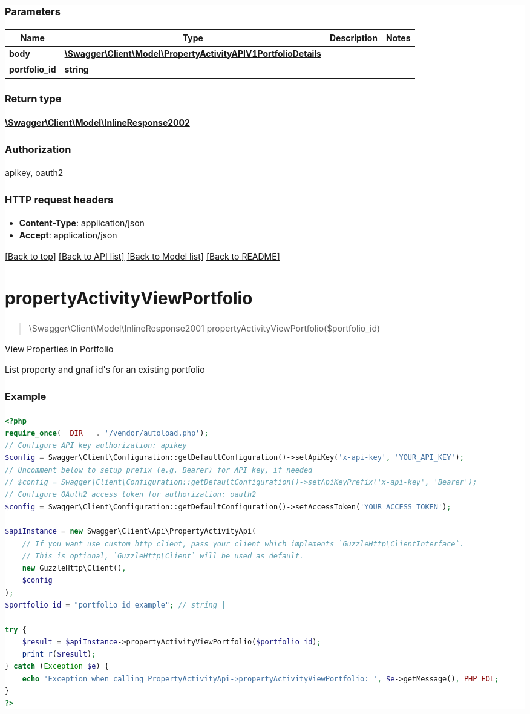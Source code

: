 ### Parameters

Name | Type | Description  | Notes
------------- | ------------- | ------------- | -------------
 **body** | [**\Swagger\Client\Model\PropertyActivityAPIV1PortfolioDetails**](../Model/PropertyActivityAPIV1PortfolioDetails.md)|  |
 **portfolio_id** | **string**|  |

### Return type

[**\Swagger\Client\Model\InlineResponse2002**](../Model/InlineResponse2002.md)

### Authorization

[apikey](../../README.md#apikey), [oauth2](../../README.md#oauth2)

### HTTP request headers

 - **Content-Type**: application/json
 - **Accept**: application/json

[[Back to top]](#) [[Back to API list]](../../README.md#documentation-for-api-endpoints) [[Back to Model list]](../../README.md#documentation-for-models) [[Back to README]](../../README.md)

# **propertyActivityViewPortfolio**
> \Swagger\Client\Model\InlineResponse2001 propertyActivityViewPortfolio($portfolio_id)

View Properties in Portfolio

List property and gnaf id's for an existing portfolio

### Example
```php
<?php
require_once(__DIR__ . '/vendor/autoload.php');
// Configure API key authorization: apikey
$config = Swagger\Client\Configuration::getDefaultConfiguration()->setApiKey('x-api-key', 'YOUR_API_KEY');
// Uncomment below to setup prefix (e.g. Bearer) for API key, if needed
// $config = Swagger\Client\Configuration::getDefaultConfiguration()->setApiKeyPrefix('x-api-key', 'Bearer');
// Configure OAuth2 access token for authorization: oauth2
$config = Swagger\Client\Configuration::getDefaultConfiguration()->setAccessToken('YOUR_ACCESS_TOKEN');

$apiInstance = new Swagger\Client\Api\PropertyActivityApi(
    // If you want use custom http client, pass your client which implements `GuzzleHttp\ClientInterface`.
    // This is optional, `GuzzleHttp\Client` will be used as default.
    new GuzzleHttp\Client(),
    $config
);
$portfolio_id = "portfolio_id_example"; // string | 

try {
    $result = $apiInstance->propertyActivityViewPortfolio($portfolio_id);
    print_r($result);
} catch (Exception $e) {
    echo 'Exception when calling PropertyActivityApi->propertyActivityViewPortfolio: ', $e->getMessage(), PHP_EOL;
}
?>
```
